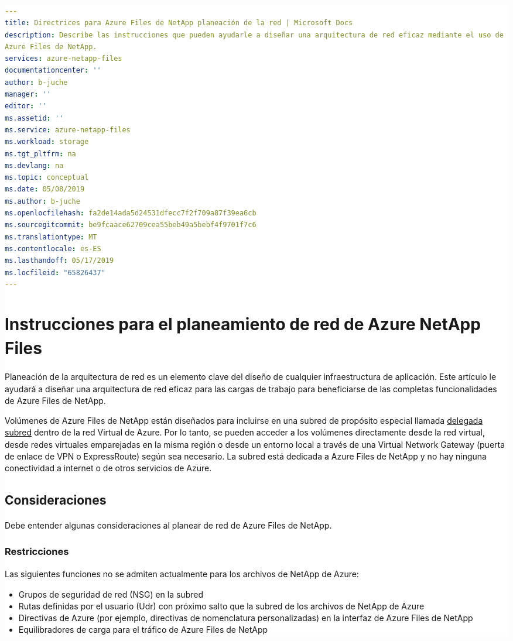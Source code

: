 ```yaml
---
title: Directrices para Azure Files de NetApp planeación de la red | Microsoft Docs
description: Describe las instrucciones que pueden ayudarle a diseñar una arquitectura de red eficaz mediante el uso de Azure Files de NetApp.
services: azure-netapp-files
documentationcenter: ''
author: b-juche
manager: ''
editor: ''
ms.assetid: ''
ms.service: azure-netapp-files
ms.workload: storage
ms.tgt_pltfrm: na
ms.devlang: na
ms.topic: conceptual
ms.date: 05/08/2019
ms.author: b-juche
ms.openlocfilehash: fa2de14ada5d24531dfecc7f2f709a87f39ea6cb
ms.sourcegitcommit: be9fcaace62709cea55beb49a5bebf4f9701f7c6
ms.translationtype: MT
ms.contentlocale: es-ES
ms.lasthandoff: 05/17/2019
ms.locfileid: "65826437"
---
```

# <a name="guidelines-for-azure-netapp-files-network-planning"></a>Instrucciones para el planeamiento de red de Azure NetApp Files

Planeación de la arquitectura de red es un elemento clave del diseño de cualquier infraestructura de aplicación. Este artículo le ayudará a diseñar una arquitectura de red eficaz para las cargas de trabajo para beneficiarse de las completas funcionalidades de Azure Files de NetApp.

Volúmenes de Azure Files de NetApp están diseñados para incluirse en una subred de propósito especial llamada [delegada subred](https://docs.microsoft.com/azure/virtual-network/virtual-network-manage-subnet) dentro de la red Virtual de Azure. Por lo tanto, se pueden acceder a los volúmenes directamente desde la red virtual, desde redes virtuales emparejadas en la misma región o desde un entorno local a través de una Virtual Network Gateway (puerta de enlace de VPN o ExpressRoute) según sea necesario. La subred está dedicada a Azure Files de NetApp y no hay ninguna conectividad a internet o de otros servicios de Azure.

## <a name="considerations"></a>Consideraciones  

Debe entender algunas consideraciones al planear de red de Azure Files de NetApp.

### <a name="constraints"></a>Restricciones

Las siguientes funciones no se admiten actualmente para los archivos de NetApp de Azure: 

* Grupos de seguridad de red (NSG) en la subred
* Rutas definidas por el usuario (Udr) con próximo salto que la subred de los archivos de NetApp de Azure
* Directivas de Azure (por ejemplo, directivas de nomenclatura personalizadas) en la interfaz de Azure Files de NetApp
* Equilibradores de carga para el tráfico de Azure Files de NetApp
